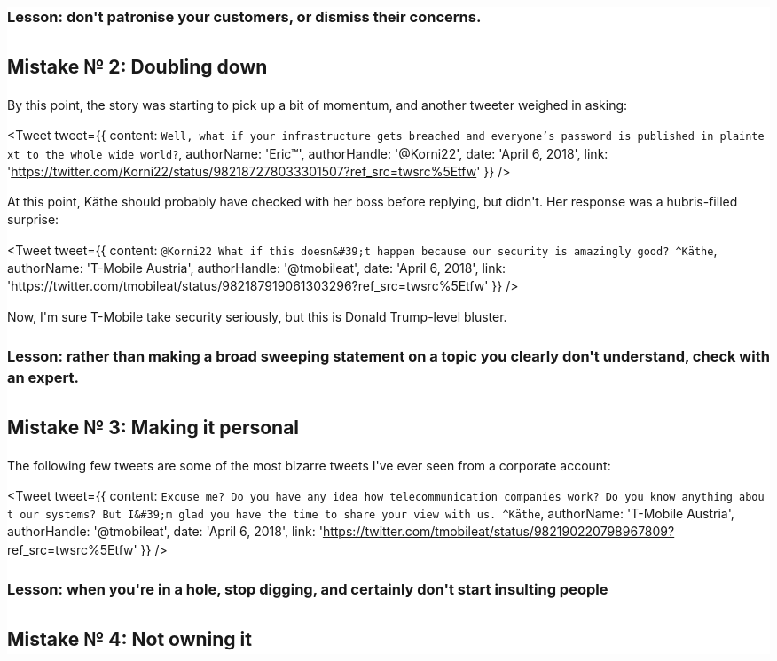 ### Lesson: don't patronise your customers, or dismiss their concerns.

## Mistake № 2: Doubling down

By this point, the story was starting to pick up a bit of momentum, and another tweeter weighed in asking:

<Tweet tweet={{
  content: `Well, what if your infrastructure gets breached and everyone’s password is published in plaintext to the whole wide world?`,
  authorName: 'Eric™',
  authorHandle: '@Korni22',
  date: 'April 6, 2018',
  link: 'https://twitter.com/Korni22/status/982187278033301507?ref_src=twsrc%5Etfw'
}} />

At this point, Käthe should probably have checked with her boss before replying, but didn't. Her response was a hubris-filled surprise:

<Tweet tweet={{
  content: `@Korni22 What if this doesn&#39;t happen because our security is amazingly good? ^Käthe`,
  authorName: 'T-Mobile Austria',
  authorHandle: '@tmobileat',
  date: 'April 6, 2018',
  link: 'https://twitter.com/tmobileat/status/982187919061303296?ref_src=twsrc%5Etfw'
}} />

Now, I'm sure T-Mobile take security seriously, but this is Donald Trump-level bluster.

### Lesson: rather than making a broad sweeping statement on a topic you clearly don't understand, check with an expert.

## Mistake № 3: Making it personal

The following few tweets are some of the most bizarre tweets I've ever seen from a corporate account:

<Tweet tweet={{
  content: `Excuse me? Do you have any idea how telecommunication companies work? Do you know anything about our systems? But I&#39;m glad you have the time to share your view with us. ^Käthe`,
  authorName: 'T-Mobile Austria',
  authorHandle: '@tmobileat',
  date: 'April 6, 2018',
  link: 'https://twitter.com/tmobileat/status/982190220798967809?ref_src=twsrc%5Etfw'
}} />

### Lesson: when you're in a hole, stop digging, and certainly don't start insulting people

## Mistake № 4: Not owning it
